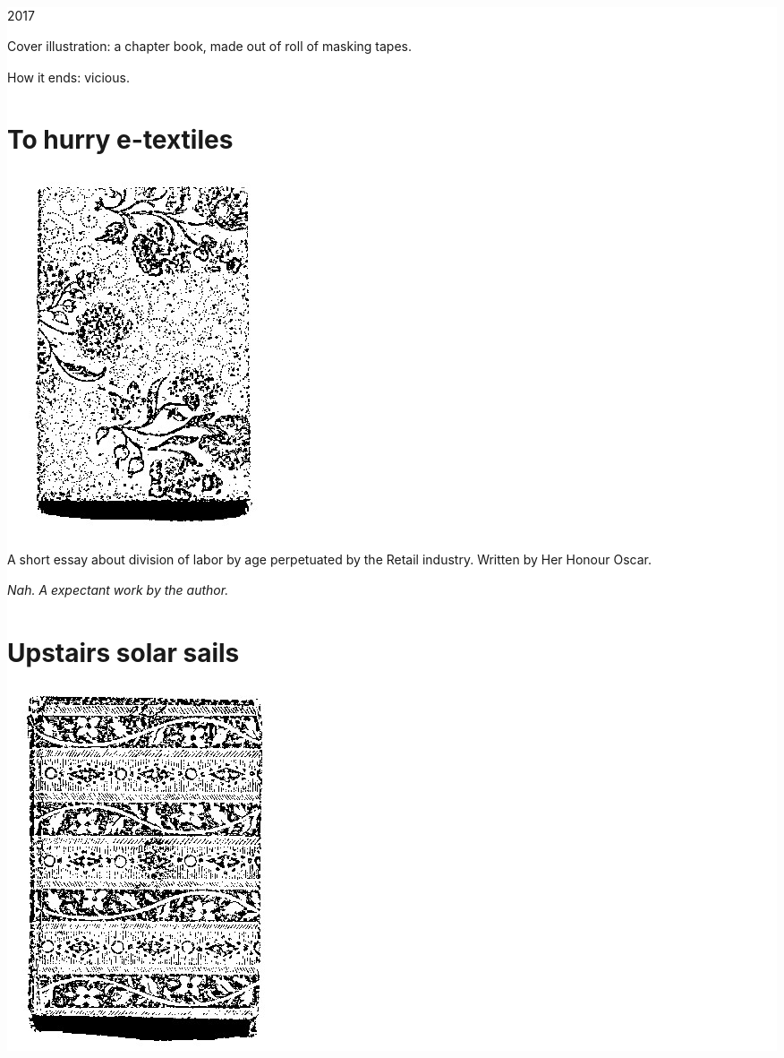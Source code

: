 2017

Cover illustration: a chapter book, made out of roll of masking tapes.

How it ends: vicious.

# To hurry e-textiles

![](assets/books/27.jpg)  

A short essay about division of labor by age perpetuated by the Retail industry. Written by Her Honour Oscar.

*Nah. A expectant work by the author.*

# Upstairs solar sails

![](assets/books/28.jpg)  

